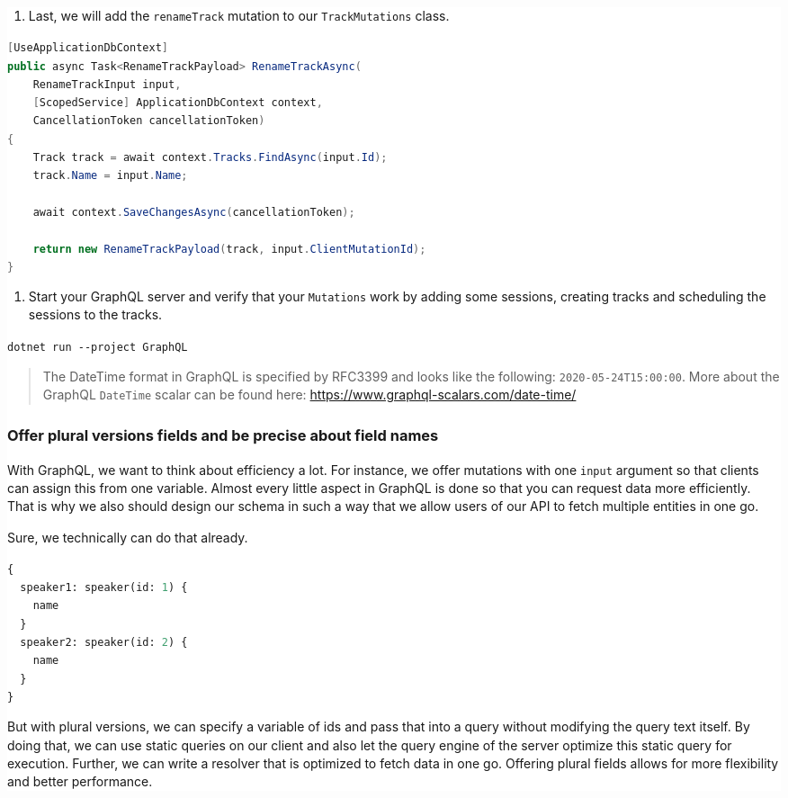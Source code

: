 1. Last, we will add the `renameTrack` mutation to our `TrackMutations` class.

```csharp
[UseApplicationDbContext]
public async Task<RenameTrackPayload> RenameTrackAsync(
    RenameTrackInput input,
    [ScopedService] ApplicationDbContext context,
    CancellationToken cancellationToken)
{
    Track track = await context.Tracks.FindAsync(input.Id);
    track.Name = input.Name;

    await context.SaveChangesAsync(cancellationToken);

    return new RenameTrackPayload(track, input.ClientMutationId);
}
```

1. Start your GraphQL server and verify that your `Mutations` work by adding some sessions, creating tracks and scheduling the sessions to the tracks.

```console
dotnet run --project GraphQL
```

> The DateTime format in GraphQL is specified by RFC3399 and looks like the following: `2020-05-24T15:00:00`. More about the GraphQL `DateTime` scalar can be found here: https://www.graphql-scalars.com/date-time/

### Offer plural versions fields and be precise about field names

With GraphQL, we want to think about efficiency a lot. For instance, we offer mutations with one `input` argument so that clients can assign this from one variable. Almost every little aspect in GraphQL is done so that you can request data more efficiently. That is why we also should design our schema in such a way that we allow users of our API to fetch multiple entities in one go.

Sure, we technically can do that already.

```graphql
{
  speaker1: speaker(id: 1) {
    name
  }
  speaker2: speaker(id: 2) {
    name
  }
}
```

But with plural versions, we can specify a variable of ids and pass that into a query without modifying the query text itself. By doing that, we can use static queries on our client and also let the query engine of the server optimize this static query for execution. Further, we can write a resolver that is optimized to fetch data in one go. Offering plural fields allows for more flexibility and better performance.
